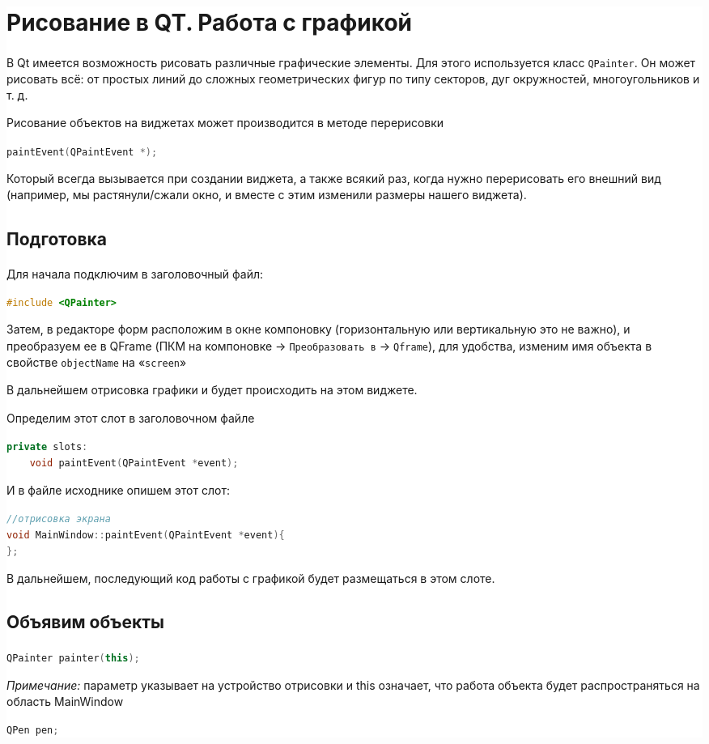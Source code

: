 # Рисование в QT. Работа с графикой

В Qt имеется возможность рисовать различные графические элементы. Для этого используется класс `QPainter`. Он может рисовать всё: от простых линий до сложных геометрических фигур по типу секторов, дуг окружностей, многоугольников и т. д.

Рисование объектов на виджетах может производится в методе перерисовки

```cpp
paintEvent(QPaintEvent *);
```

Который всегда вызывается при создании виджета, а также всякий раз, когда нужно перерисовать его внешний вид (например, мы растянули/сжали окно, и вместе с этим изменили размеры нашего виджета).

## Подготовка

Для начала подключим в заголовочный файл:

```cpp
#include <QPainter>
```

Затем, в редакторе форм расположим в окне компоновку (горизонтальную или вертикальную это не важно), и преобразуем ее в QFrame (ПКМ на компоновке → `Преобразовать в` → `Qframe`), для удобства, изменим имя объекта в свойстве `objectName` на «`screen`»

В дальнейшем отрисовка графики и будет происходить на этом виджете.

Определим этот слот в заголовочном файле

```cpp
private slots:
    void paintEvent(QPaintEvent *event);
```

И в файле исходнике опишем этот слот:

```cpp
//отрисовка экрана
void MainWindow::paintEvent(QPaintEvent *event){
};
```

В дальнейшем, последующий код работы с графикой будет размещаться в этом слоте.

## Объявим объекты

```cpp
QPainter painter(this);
```

*Примечание:* параметр указывает на устройство отрисовки и this означает, что работа объекта будет распространяться на область MainWindow

```cpp
QPen pen;
```
